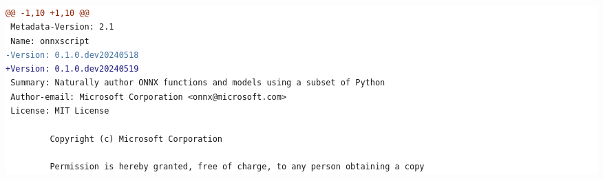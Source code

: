 ```diff
@@ -1,10 +1,10 @@
 Metadata-Version: 2.1
 Name: onnxscript
-Version: 0.1.0.dev20240518
+Version: 0.1.0.dev20240519
 Summary: Naturally author ONNX functions and models using a subset of Python
 Author-email: Microsoft Corporation <onnx@microsoft.com>
 License: MIT License
         
         Copyright (c) Microsoft Corporation
         
         Permission is hereby granted, free of charge, to any person obtaining a copy
```

